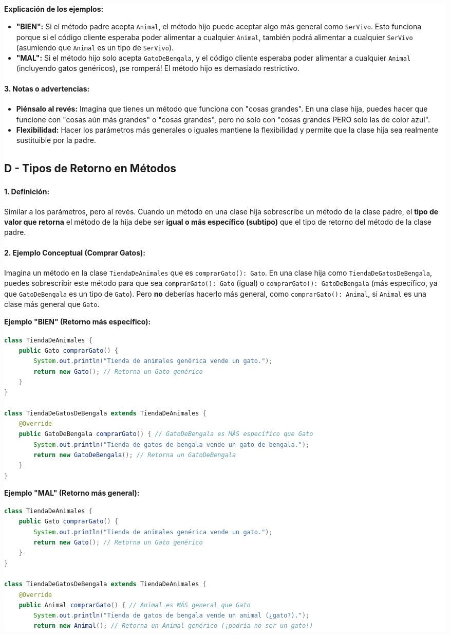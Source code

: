 **Explicación de los ejemplos:**

- **"BIEN":** Si el método padre acepta `Animal`, el método hijo puede aceptar algo más general como `SerVivo`. Esto funciona porque si el código cliente esperaba poder alimentar a cualquier `Animal`, también podrá alimentar a cualquier `SerVivo` (asumiendo que `Animal` es un tipo de `SerVivo`).
- **"MAL":** Si el método hijo solo acepta `GatoDeBengala`, y el código cliente esperaba poder alimentar a cualquier `Animal` (incluyendo gatos genéricos), ¡se romperá! El método hijo es demasiado restrictivo.

#### 3. **Notas o advertencias:**

- **Piénsalo al revés:** Imagina que tienes un método que funciona con "cosas grandes". En una clase hija, puedes hacer que funcione con "cosas aún más grandes" o "cosas grandes", pero no solo con "cosas grandes PERO solo las de color azul".
- **Flexibilidad:** Hacer los parámetros más generales o iguales mantiene la flexibilidad y permite que la clase hija sea realmente sustituible por la padre.

## D - Tipos de Retorno en Métodos

#### 1. **Definición:**

Similar a los parámetros, pero al revés. Cuando un método en una clase hija sobrescribe un método de la clase padre, el **tipo de valor que retorna** el método de la hija debe ser **igual o más específico (subtipo)** que el tipo de retorno del método de la clase padre.

#### 2. **Ejemplo Conceptual (Comprar Gatos):**

Imagina un método en la clase `TiendaDeAnimales` que es `comprarGato(): Gato`. En una clase hija como `TiendaDeGatosDeBengala`, puedes sobrescribir este método para que sea `comprarGato(): Gato` (igual) o `comprarGato(): GatoDeBengala` (más específico, ya que `GatoDeBengala` es un tipo de `Gato`). Pero **no** deberías hacerlo más general, como `comprarGato(): Animal`, si `Animal` es una clase más general que `Gato`.

**Ejemplo "BIEN" (Retorno más específico):**

```java
class TiendaDeAnimales {
    public Gato comprarGato() {
        System.out.println("Tienda de animales genérica vende un gato.");
        return new Gato(); // Retorna un Gato genérico
    }
}

class TiendaDeGatosDeBengala extends TiendaDeAnimales {
    @Override
    public GatoDeBengala comprarGato() { // GatoDeBengala es MÁS específico que Gato
        System.out.println("Tienda de gatos de bengala vende un gato de bengala.");
        return new GatoDeBengala(); // Retorna un GatoDeBengala
    }
}
```

**Ejemplo "MAL" (Retorno más general):**

```java
class TiendaDeAnimales {
    public Gato comprarGato() {
        System.out.println("Tienda de animales genérica vende un gato.");
        return new Gato(); // Retorna un Gato genérico
    }
}

class TiendaDeGatosDeBengala extends TiendaDeAnimales {
    @Override
    public Animal comprarGato() { // Animal es MÁS general que Gato
        System.out.println("Tienda de gatos de bengala vende un animal (¿gato?).");
        return new Animal(); // Retorna un Animal genérico (¡podría no ser un gato!)
```